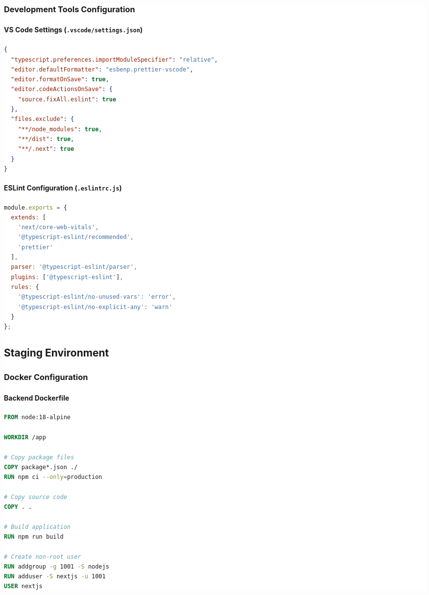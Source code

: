 ### Development Tools Configuration

#### VS Code Settings (`.vscode/settings.json`)

```json
{
  "typescript.preferences.importModuleSpecifier": "relative",
  "editor.defaultFormatter": "esbenp.prettier-vscode",
  "editor.formatOnSave": true,
  "editor.codeActionsOnSave": {
    "source.fixAll.eslint": true
  },
  "files.exclude": {
    "**/node_modules": true,
    "**/dist": true,
    "**/.next": true
  }
}
```

#### ESLint Configuration (`.eslintrc.js`)

```javascript
module.exports = {
  extends: [
    'next/core-web-vitals',
    '@typescript-eslint/recommended',
    'prettier'
  ],
  parser: '@typescript-eslint/parser',
  plugins: ['@typescript-eslint'],
  rules: {
    '@typescript-eslint/no-unused-vars': 'error',
    '@typescript-eslint/no-explicit-any': 'warn'
  }
};
```

## Staging Environment

### Docker Configuration

#### Backend Dockerfile

```dockerfile
FROM node:18-alpine

WORKDIR /app

# Copy package files
COPY package*.json ./
RUN npm ci --only=production

# Copy source code
COPY . .

# Build application
RUN npm run build

# Create non-root user
RUN addgroup -g 1001 -S nodejs
RUN adduser -S nextjs -u 1001
USER nextjs

```